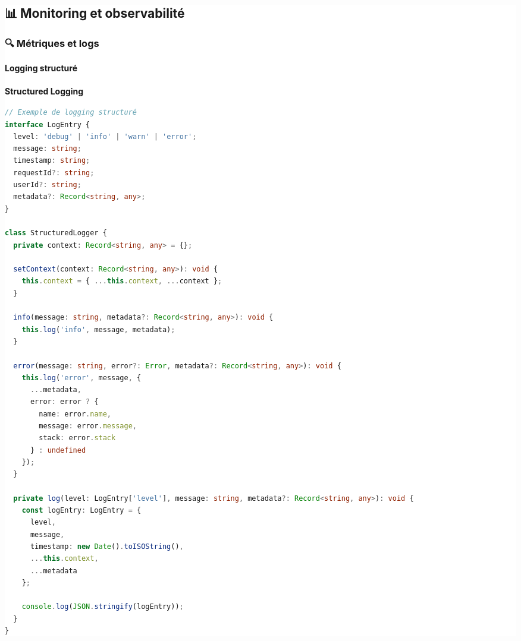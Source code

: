 
## 📊 Monitoring et observabilité

### 🔍 Métriques et logs

#### Logging structuré

**Structured Logging**
```typescript
// Exemple de logging structuré
interface LogEntry {
  level: 'debug' | 'info' | 'warn' | 'error';
  message: string;
  timestamp: string;
  requestId?: string;
  userId?: string;
  metadata?: Record<string, any>;
}

class StructuredLogger {
  private context: Record<string, any> = {};
  
  setContext(context: Record<string, any>): void {
    this.context = { ...this.context, ...context };
  }
  
  info(message: string, metadata?: Record<string, any>): void {
    this.log('info', message, metadata);
  }
  
  error(message: string, error?: Error, metadata?: Record<string, any>): void {
    this.log('error', message, {
      ...metadata,
      error: error ? {
        name: error.name,
        message: error.message,
        stack: error.stack
      } : undefined
    });
  }
  
  private log(level: LogEntry['level'], message: string, metadata?: Record<string, any>): void {
    const logEntry: LogEntry = {
      level,
      message,
      timestamp: new Date().toISOString(),
      ...this.context,
      ...metadata
    };
    
    console.log(JSON.stringify(logEntry));
  }
}
```


  [Role.ADMIN]: [
  [Role.USER]: [
  [Role.GUEST]: [